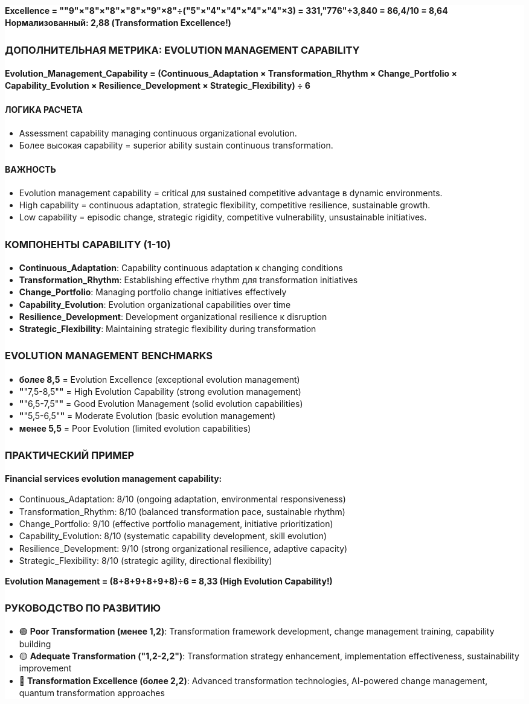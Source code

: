 **Excellence = ""9"×"8"×"8"×"8"×"9"×8"÷("5"×"4"×"4"×"4"×"4"×3) = 331,"776"÷3,840 = 86,4/10 = 8,64**
**Нормализованный: 2,88 (Transformation Excellence!)**

### ДОПОЛНИТЕЛЬНАЯ МЕТРИКА: EVOLUTION MANAGEMENT CAPABILITY

**Evolution_Management_Capability = (Continuous_Adaptation × Transformation_Rhythm × Change_Portfolio × Capability_Evolution × Resilience_Development × Strategic_Flexibility) ÷ 6**

#### ЛОГИКА РАСЧЕТА
* Assessment capability managing continuous organizational evolution.
* Более высокая capability = superior ability sustain continuous transformation.

#### ВАЖНОСТЬ
* Evolution management capability = critical для sustained competitive advantage в dynamic environments.
* High capability = continuous adaptation, strategic flexibility, competitive resilience, sustainable growth.
* Low capability = episodic change, strategic rigidity, competitive vulnerability, unsustainable initiatives.

### КОМПОНЕНТЫ CAPABILITY (1-10)
* **Continuous_Adaptation**: Capability continuous adaptation к changing conditions
* **Transformation_Rhythm**: Establishing effective rhythm для transformation initiatives
* **Change_Portfolio**: Managing portfolio change initiatives effectively
* **Capability_Evolution**: Evolution organizational capabilities over time
* **Resilience_Development**: Development organizational resilience к disruption
* **Strategic_Flexibility**: Maintaining strategic flexibility during transformation

### EVOLUTION MANAGEMENT BENCHMARKS
* **более 8,5** = Evolution Excellence (exceptional evolution management)
* **"**"7,5-8,5"**"** = High Evolution Capability (strong evolution management)
* **"**"6,5-7,5"**"** = Good Evolution Management (solid evolution capabilities)
* **"**"5,5-6,5"**"** = Moderate Evolution (basic evolution management)
* **менее 5,5** = Poor Evolution (limited evolution capabilities)

### ПРАКТИЧЕСКИЙ ПРИМЕР

**Financial services evolution management capability:**
* Continuous_Adaptation: 8/10 (ongoing adaptation, environmental responsiveness)
* Transformation_Rhythm: 8/10 (balanced transformation pace, sustainable rhythm)
* Change_Portfolio: 9/10 (effective portfolio management, initiative prioritization)
* Capability_Evolution: 8/10 (systematic capability development, skill evolution)
* Resilience_Development: 9/10 (strong organizational resilience, adaptive capacity)
* Strategic_Flexibility: 8/10 (strategic agility, directional flexibility)

**Evolution Management = (8+8+9+8+9+8)÷6 = 8,33 (High Evolution Capability!)**

### РУКОВОДСТВО ПО РАЗВИТИЮ
* 🟢 **Poor Transformation (менее 1,2)**: Transformation framework development, change management training, capability building
* 🟡 **Adequate Transformation ("1,2-2,2")**: Transformation strategy enhancement, implementation effectiveness, sustainability improvement
* 🔴 **Transformation Excellence (более 2,2)**: Advanced transformation technologies, AI-powered change management, quantum transformation approaches
